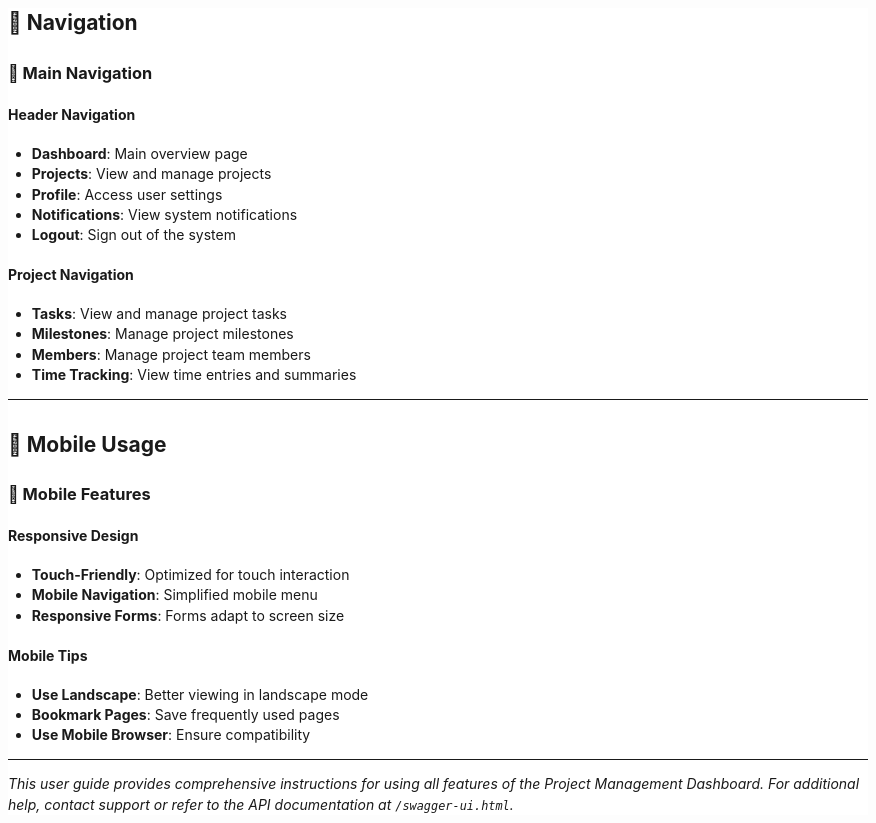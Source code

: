 ## 🔄 **Navigation**

### **🧭 Main Navigation**

#### **Header Navigation**
- **Dashboard**: Main overview page
- **Projects**: View and manage projects
- **Profile**: Access user settings
- **Notifications**: View system notifications
- **Logout**: Sign out of the system

#### **Project Navigation**
- **Tasks**: View and manage project tasks
- **Milestones**: Manage project milestones
- **Members**: Manage project team members
- **Time Tracking**: View time entries and summaries

---

## 📱 **Mobile Usage**

### **📱 Mobile Features**

#### **Responsive Design**
- **Touch-Friendly**: Optimized for touch interaction
- **Mobile Navigation**: Simplified mobile menu
- **Responsive Forms**: Forms adapt to screen size

#### **Mobile Tips**
- **Use Landscape**: Better viewing in landscape mode
- **Bookmark Pages**: Save frequently used pages
- **Use Mobile Browser**: Ensure compatibility

---

*This user guide provides comprehensive instructions for using all features of the Project Management Dashboard. For additional help, contact support or refer to the API documentation at `/swagger-ui.html`.* 